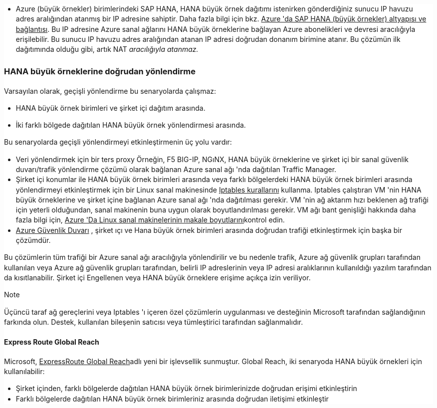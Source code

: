 * Azure (büyük örnekler) birimlerindeki SAP HANA, HANA büyük örnek dağıtımı istenirken gönderdiğiniz sunucu IP havuzu adres aralığından atanmış bir IP adresine sahiptir. Daha fazla bilgi için bkz. [Azure 'da SAP HANA (büyük örnekler) altyapısı ve bağlantısı](hana-overview-infrastructure-connectivity.md?toc=%2fazure%2fvirtual-machines%2flinux%2ftoc.json). Bu IP adresine Azure sanal ağlarını HANA büyük örneklerine bağlayan Azure abonelikleri ve devresi aracılığıyla erişilebilir. Bu sunucu IP havuzu adres aralığından atanan IP adresi doğrudan donanım birimine atanır. Bu çözümün ilk dağıtımında olduğu gibi, artık NAT *aracılığıyla atanmaz.* 

### <a name="direct-routing-to-hana-large-instances"></a>HANA büyük örneklerine doğrudan yönlendirme

Varsayılan olarak, geçişli yönlendirme bu senaryolarda çalışmaz:

* HANA büyük örnek birimleri ve şirket içi dağıtım arasında.

* İki farklı bölgede dağıtılan HANA büyük örnek yönlendirmesi arasında.

Bu senaryolarda geçişli yönlendirmeyi etkinleştirmenin üç yolu vardır:

- Veri yönlendirmek için bir ters proxy Örneğin, F5 BIG-IP, NGıNX, HANA büyük örneklerine ve şirket içi bir sanal güvenlik duvarı/trafik yönlendirme çözümü olarak bağlanan Azure sanal ağı 'nda dağıtılan Traffic Manager.
- Şirket içi konumlar ile HANA büyük örnek birimleri arasında veya farklı bölgelerdeki HANA büyük örnek birimleri arasında yönlendirmeyi etkinleştirmek için bir Linux sanal makinesinde [Iptables kurallarını](http://www.linuxhomenetworking.com/wiki/index.php/Quick_HOWTO_%3a_Ch14_%3a_Linux_Firewalls_Using_iptables#.Wkv6tI3rtaQ) kullanma. Iptables çalıştıran VM 'nin HANA büyük örneklerine ve şirket içine bağlanan Azure sanal ağı 'nda dağıtılması gerekir. VM 'nin ağ aktarım hızı beklenen ağ trafiği için yeterli olduğundan, sanal makinenin buna uygun olarak boyutlandırılması gerekir. VM ağı bant genişliği hakkında daha fazla bilgi için, [Azure 'Da Linux sanal makinelerinin makale boyutlarını](https://docs.microsoft.com/azure/virtual-machines/linux/sizes?toc=%2fazure%2fvirtual-network%2ftoc.json)kontrol edin.
- [Azure Güvenlik Duvarı](https://azure.microsoft.com/services/azure-firewall/) , şirket ıçı ve Hana büyük örnek birimleri arasında doğrudan trafiği etkinleştirmek için başka bir çözümdür. 

Bu çözümlerin tüm trafiği bir Azure sanal ağı aracılığıyla yönlendirilir ve bu nedenle trafik, Azure ağ güvenlik grupları tarafından kullanılan veya Azure ağ güvenlik grupları tarafından, belirli IP adreslerinin veya IP adresi aralıklarının kullanıldığı yazılım tarafından da kısıtlanabilir. Şirket içi Engellenen veya HANA büyük örneklere erişime açıkça izin veriliyor. 

> [!NOTE]  
> Üçüncü taraf ağ gereçlerini veya Iptables 'ı içeren özel çözümlerin uygulanması ve desteğinin Microsoft tarafından sağlandığının farkında olun. Destek, kullanılan bileşenin satıcısı veya tümleştirici tarafından sağlanmalıdır. 

#### <a name="express-route-global-reach"></a>Express Route Global Reach
Microsoft, [ExpressRoute Global Reach](https://docs.microsoft.com/azure/expressroute/expressroute-global-reach)adlı yeni bir işlevsellik sunmuştur. Global Reach, iki senaryoda HANA büyük örnekleri için kullanılabilir:

- Şirket içinden, farklı bölgelerde dağıtılan HANA büyük örnek birimlerinizde doğrudan erişimi etkinleştirin
- Farklı bölgelerde dağıtılan HANA büyük örnek birimleriniz arasında doğrudan iletişimi etkinleştir

